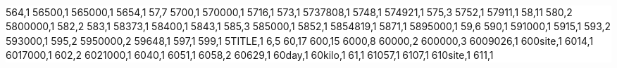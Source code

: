 564,1
56500,1
565000,1
5654,1
57,7
5700,1
570000,1
5716,1
573,1
5737808,1
5748,1
574921,1
575,3
5752,1
57911,1
58,11
580,2
5800000,1
582,2
583,1
58373,1
58400,1
5843,1
585,3
585000,1
5852,1
5854819,1
5871,1
5895000,1
59,6
590,1
591000,1
5915,1
593,2
593000,1
595,2
5950000,2
59648,1
597,1
599,1
5TITLE,1
6,5
60,17
600,15
6000,8
60000,2
600000,3
6009026,1
600site,1
6014,1
6017000,1
602,2
6021000,1
6040,1
6051,1
6058,2
60629,1
60day,1
60kilo,1
61,1
61057,1
6107,1
610site,1
611,1